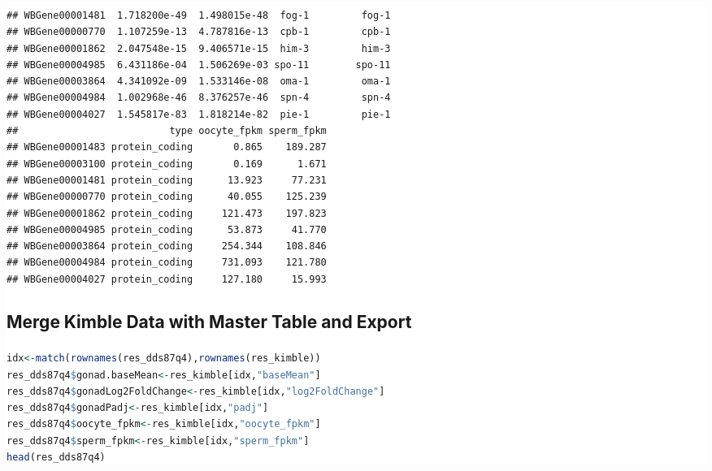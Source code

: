     ## WBGene00001481  1.718200e-49  1.498015e-48  fog-1         fog-1
    ## WBGene00000770  1.107259e-13  4.787816e-13  cpb-1         cpb-1
    ## WBGene00001862  2.047548e-15  9.406571e-15  him-3         him-3
    ## WBGene00004985  6.431186e-04  1.506269e-03 spo-11        spo-11
    ## WBGene00003864  4.341092e-09  1.533146e-08  oma-1         oma-1
    ## WBGene00004984  1.002968e-46  8.376257e-46  spn-4         spn-4
    ## WBGene00004027  1.545817e-83  1.818214e-82  pie-1         pie-1
    ##                          type oocyte_fpkm sperm_fpkm
    ## WBGene00001483 protein_coding       0.865    189.287
    ## WBGene00003100 protein_coding       0.169      1.671
    ## WBGene00001481 protein_coding      13.923     77.231
    ## WBGene00000770 protein_coding      40.055    125.239
    ## WBGene00001862 protein_coding     121.473    197.823
    ## WBGene00004985 protein_coding      53.873     41.770
    ## WBGene00003864 protein_coding     254.344    108.846
    ## WBGene00004984 protein_coding     731.093    121.780
    ## WBGene00004027 protein_coding     127.180     15.993

Merge Kimble Data with Master Table and Export
----------------------------------------------

``` r
idx<-match(rownames(res_dds87q4),rownames(res_kimble))
res_dds87q4$gonad.baseMean<-res_kimble[idx,"baseMean"]
res_dds87q4$gonadLog2FoldChange<-res_kimble[idx,"log2FoldChange"]
res_dds87q4$gonadPadj<-res_kimble[idx,"padj"]
res_dds87q4$oocyte_fpkm<-res_kimble[idx,"oocyte_fpkm"]
res_dds87q4$sperm_fpkm<-res_kimble[idx,"sperm_fpkm"]
head(res_dds87q4)
```

